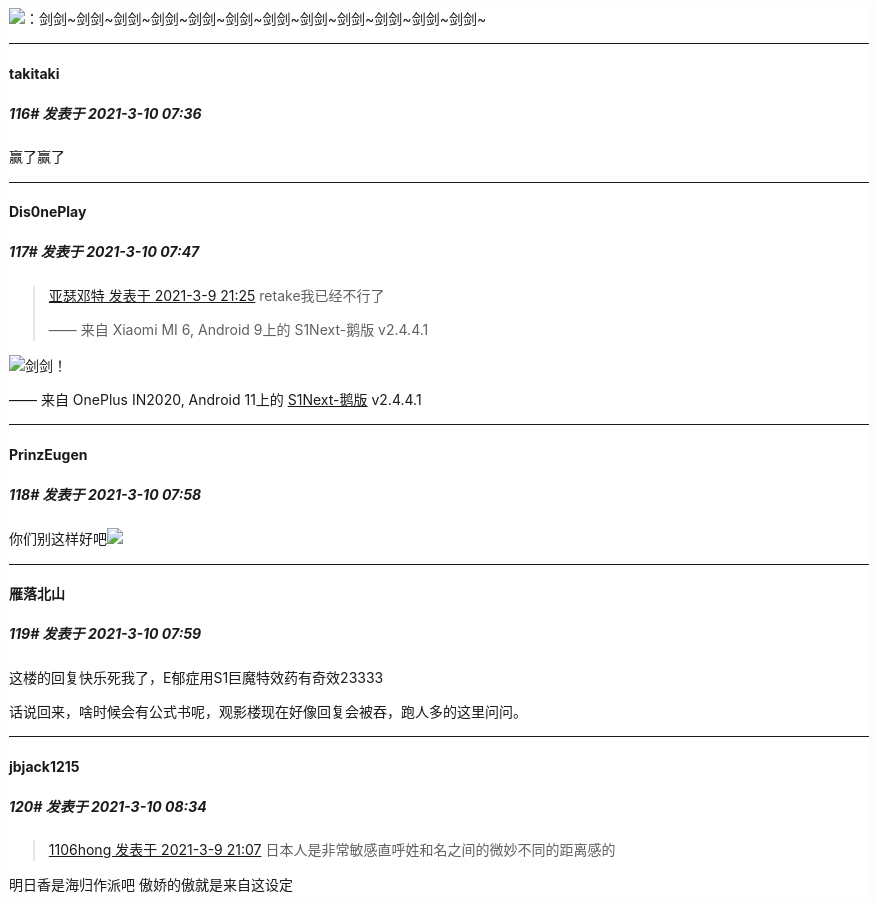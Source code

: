 
<img src="https://static.saraba1st.com/image/smiley/carton2017/040.png" referrerpolicy="no-referrer">：剑剑~剑剑~剑剑~剑剑~剑剑~剑剑~剑剑~剑剑~剑剑~剑剑~剑剑~剑剑~


*****

####  takitaki  
##### 116#       发表于 2021-3-10 07:36


赢了赢了


*****

####  Dis0nePlay  
##### 117#       发表于 2021-3-10 07:47


<blockquote><a href="httphttps://bbs.saraba1st.com/2b/forum.php?mod=redirect&amp;goto=findpost&amp;pid=50568892&amp;ptid=1992279" target="_blank">亚瑟邓特 发表于 2021-3-9 21:25</a>
retake我已经不行了

—— 来自 Xiaomi MI 6, Android 9上的 S1Next-鹅版 v2.4.4.1</blockquote>
<img src="https://static.saraba1st.com/image/smiley/carton2017/039.png" referrerpolicy="no-referrer">剑剑！

—— 来自 OnePlus IN2020, Android 11上的 [S1Next-鹅版](https://github.com/ykrank/S1-Next/releases) v2.4.4.1


*****

####  PrinzEugen  
##### 118#       发表于 2021-3-10 07:58


你们别这样好吧<img src="https://static.saraba1st.com/image/smiley/face2017/001.png" referrerpolicy="no-referrer">


*****

####  雁落北山  
##### 119#       发表于 2021-3-10 07:59


这楼的回复快乐死我了，E郁症用S1巨魔特效药有奇效23333


话说回来，啥时候会有公式书呢，观影楼现在好像回复会被吞，跑人多的这里问问。


*****

####  jbjack1215  
##### 120#       发表于 2021-3-10 08:34


<blockquote><a href="httphttps://bbs.saraba1st.com/2b/forum.php?mod=redirect&amp;goto=findpost&amp;pid=50568655&amp;ptid=1992279" target="_blank">1106hong 发表于 2021-3-9 21:07</a>
日本人是非常敏感直呼姓和名之间的微妙不同的距离感的</blockquote>
明日香是海归作派吧
傲娇的傲就是来自这设定
